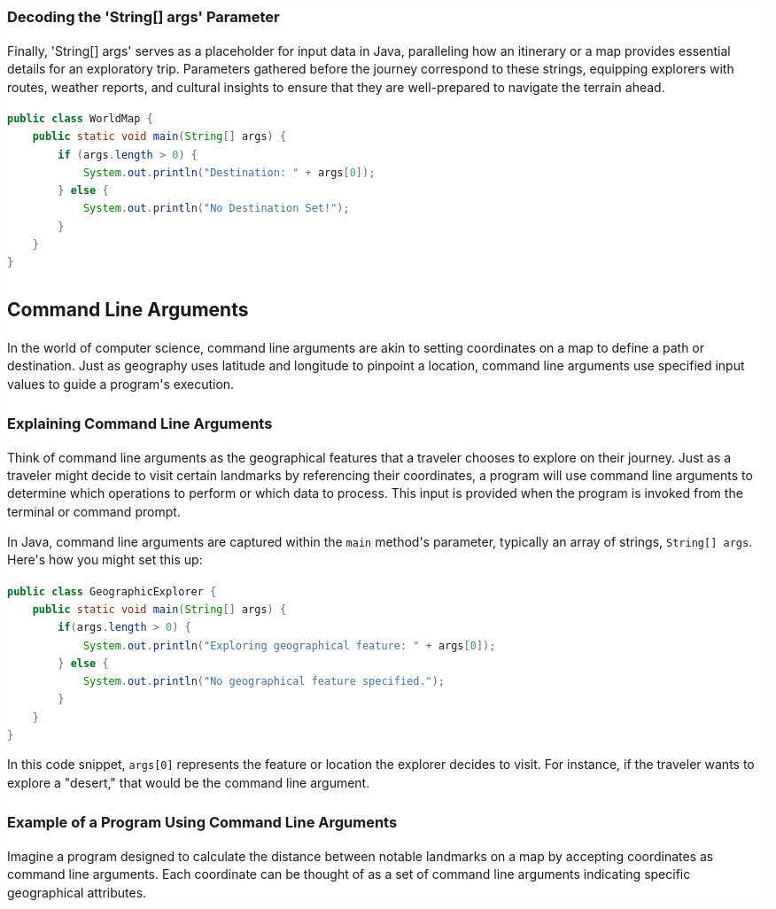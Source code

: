 ### Decoding the 'String[] args' Parameter
Finally, 'String[] args' serves as a placeholder for input data in Java, paralleling how an itinerary or a map provides essential details for an exploratory trip. Parameters gathered before the journey correspond to these strings, equipping explorers with routes, weather reports, and cultural insights to ensure that they are well-prepared to navigate the terrain ahead.

```java
public class WorldMap {
    public static void main(String[] args) {
        if (args.length > 0) {
            System.out.println("Destination: " + args[0]);
        } else {
            System.out.println("No Destination Set!");
        }
    }
}
```

## Command Line Arguments

In the world of computer science, command line arguments are akin to setting coordinates on a map to define a path or destination. Just as geography uses latitude and longitude to pinpoint a location, command line arguments use specified input values to guide a program's execution.

### Explaining Command Line Arguments

Think of command line arguments as the geographical features that a traveler chooses to explore on their journey. Just as a traveler might decide to visit certain landmarks by referencing their coordinates, a program will use command line arguments to determine which operations to perform or which data to process. This input is provided when the program is invoked from the terminal or command prompt.

In Java, command line arguments are captured within the `main` method's parameter, typically an array of strings, `String[] args`. Here's how you might set this up:

```java
public class GeographicExplorer {
    public static void main(String[] args) {
        if(args.length > 0) {
            System.out.println("Exploring geographical feature: " + args[0]);
        } else {
            System.out.println("No geographical feature specified.");
        }
    }
}
```

In this code snippet, `args[0]` represents the feature or location the explorer decides to visit. For instance, if the traveler wants to explore a "desert," that would be the command line argument.

### Example of a Program Using Command Line Arguments

Imagine a program designed to calculate the distance between notable landmarks on a map by accepting coordinates as command line arguments. Each coordinate can be thought of as a set of command line arguments indicating specific geographical attributes.
